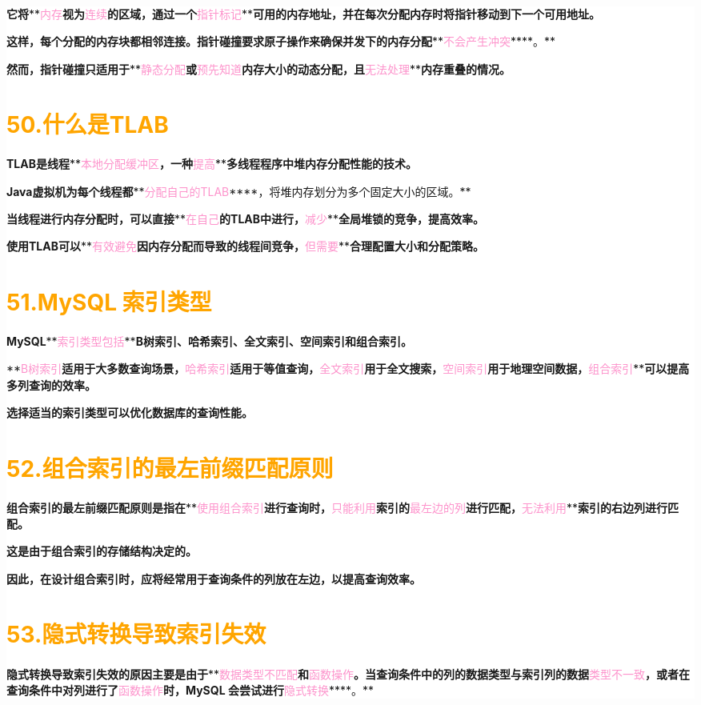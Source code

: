 **它将****<font style="color:rgba(251,11,138,0.44);">内存</font>****视为****<font style="color:rgba(251,11,138,0.44);">连续</font>****的区域，通过一个****<font style="color:rgba(251,11,138,0.44);">指针标记</font>****可用的内存地址，并在每次分配内存时将指针移动到下一个可用地址。**

**这样，每个分配的内存块都相邻连接。指针碰撞要求原子操作来确保并发下的内存分配****<font style="color:rgba(251,11,138,0.44);">不会产生冲突</font>****。**

**然而，指针碰撞只适用于****<font style="color:rgba(251,11,138,0.44);">静态分配</font>****或****<font style="color:rgba(251,11,138,0.44);">预先知道</font>****内存大小的动态分配，且****<font style="color:rgba(251,11,138,0.44);">无法处理</font>****内存重叠的情况。**

# <font style="color:rgba(255,165,0,1);">50.什么是TLAB</font>
**TLAB是线程****<font style="color:rgba(251,11,138,0.44);">本地分配缓冲区</font>****，一种****<font style="color:rgba(251,11,138,0.44);">提高</font>****多线程程序中堆内存分配性能的技术。**

**Java虚拟机为每个线程都****<font style="color:rgba(251,11,138,0.44);">分配自己的TLAB</font>****，将堆内存划分为多个固定大小的区域。**

**当线程进行内存分配时，可以直接****<font style="color:rgba(251,11,138,0.44);">在自己</font>****的TLAB中进行，****<font style="color:rgba(251,11,138,0.44);">减少</font>****全局堆锁的竞争，提高效率。**

**使用TLAB可以****<font style="color:rgba(251,11,138,0.44);">有效避免</font>****因内存分配而导致的线程间竞争，****<font style="color:rgba(251,11,138,0.44);">但需要</font>****合理配置大小和分配策略。**

# <font style="color:rgba(255,165,0,1);">51.MySQL 索引类型</font>
**MySQL****<font style="color:rgba(251,11,138,0.44);">索引类型包括</font>****B树索引、哈希索引、全文索引、空间索引和组合索引。**

**<font style="color:rgba(251,11,138,0.44);">B树索引</font>****适用于大多数查询场景，****<font style="color:rgba(251,11,138,0.44);">哈希索引</font>****适用于等值查询，****<font style="color:rgba(251,11,138,0.44);">全文索引</font>****用于全文搜索，****<font style="color:rgba(251,11,138,0.44);">空间索引</font>****用于地理空间数据，****<font style="color:rgba(251,11,138,0.44);">组合索引</font>****可以提高多列查询的效率。**

**选择适当的索引类型可以优化数据库的查询性能。**

# <font style="color:rgba(255,165,0,1);">52.组合索引的最左前缀匹配原则</font>
**组合索引的最左前缀匹配原则是指在****<font style="color:rgba(251,11,138,0.44);">使用组合索引</font>****进行查询时，****<font style="color:rgba(251,11,138,0.44);">只能利用</font>****索引的****<font style="color:rgba(251,11,138,0.44);">最左边的列</font>****进行匹配，****<font style="color:rgba(251,11,138,0.44);">无法利用</font>****索引的右边列进行匹配。**

**这是由于组合索引的存储结构决定的。**

**因此，在设计组合索引时，应将经常用于查询条件的列放在左边，以提高查询效率。**

# <font style="color:rgba(255,165,0,1);">53.隐式转换导致索引失效</font>
**隐式转换导致索引失效的原因主要是由于****<font style="color:rgba(251,11,138,0.44);">数据类型不匹配</font>****和****<font style="color:rgba(251,11,138,0.44);">函数操作</font>****。当查询条件中的列的数据类型与索引列的数据****<font style="color:rgba(251,11,138,0.44);">类型不一致</font>****，或者在查询条件中对列进行了****<font style="color:rgba(251,11,138,0.44);">函数操作</font>****时，MySQL 会尝试进行****<font style="color:rgba(251,11,138,0.44);">隐式转换</font>****。**
